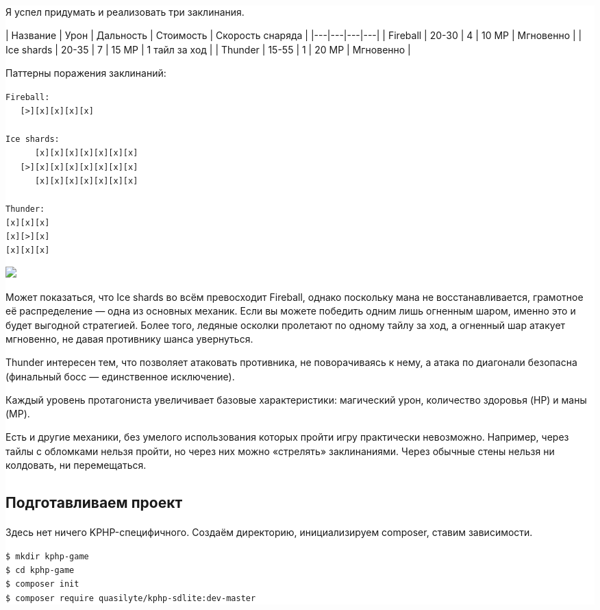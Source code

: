 Я успел придумать и реализовать три заклинания.

| Название | Урон | Дальность | Стоимость | Скорость снаряда |
|---|---|---|---|
| Fireball | 20-30 | 4 | 10 MP | Мгновенно |
| Ice shards | 20-35 | 7 | 15 MP | 1 тайл за ход |
| Thunder | 15-55 | 1 | 20 MP | Мгновенно |

Паттерны поражения заклинаний:

```
Fireball:
   [>][x][x][x][x]

Ice shards:
      [x][x][x][x][x][x][x]
   [>][x][x][x][x][x][x][x]
      [x][x][x][x][x][x][x]

Thunder:
[x][x][x]
[x][>][x]
[x][x][x]
```

![](https://habrastorage.org/webt/iy/4o/5i/iy4o5izrciza-za9zd2mcv6dj00.gif)

Может показаться, что Ice shards во всём превосходит Fireball, однако поскольку мана не восстанавливается, грамотное её распределение — одна из основных механик. Если вы можете победить одним лишь огненным шаром, именно это и будет выгодной стратегией. Более того, ледяные осколки пролетают по одному тайлу за ход, а огненный шар атакует мгновенно, не давая противнику шанса увернуться.

Thunder интересен тем, что позволяет атаковать противника, не поворачиваясь к нему, а атака по диагонали безопасна (финальный босс — единственное исключение).

Каждый уровень протагониста увеличивает базовые характеристики: магический урон, количество здоровья (HP) и маны (MP).

Есть и другие механики, без умелого использования которых пройти игру практически невозможно. Например, через тайлы с обломками нельзя пройти, но через них можно «стрелять» заклинаниями. Через обычные стены нельзя ни колдовать, ни перемещаться.

## Подготавливаем проект

Здесь нет ничего KPHP-специфичного. Создаём директорию, инициализируем composer, ставим зависимости.

```bash
$ mkdir kphp-game
$ cd kphp-game
$ composer init
$ composer require quasilyte/kphp-sdlite:dev-master
```

